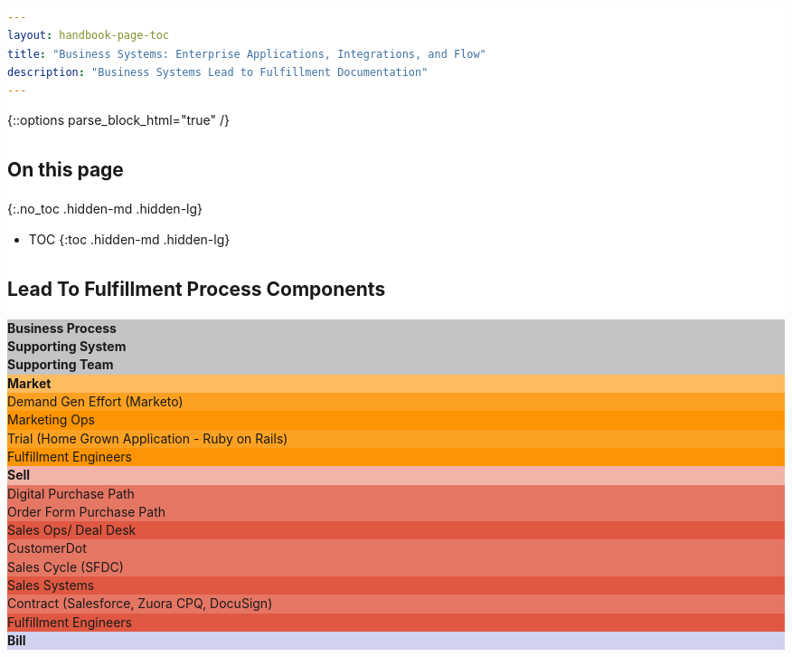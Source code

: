 ```yaml
---
layout: handbook-page-toc
title: "Business Systems: Enterprise Applications, Integrations, and Flow"
description: "Business Systems Lead to Fulfillment Documentation"
---
```


<link rel="stylesheet" type="text/css" href="/stylesheets/biztech.css" />
{::options parse_block_html="true" /}

## On this page
{:.no_toc .hidden-md .hidden-lg}

- TOC
{:toc .hidden-md .hidden-lg}


## Lead To Fulfillment Process Components

<div class="limit-width">
<div class="grid-container">
<div class="grid-item-large" style="grid-row-start: 1;grid-row-end: 2; grid-column-start: 1;grid-column-end: 2;background-color: #c4c4c4"><b>Business Process</b></div>
<div class="grid-item-small" style="grid-column-start: 2;grid-column-end: 4;background-color: #c4c4c4"><b>Supporting System</b></div>
<div class="grid-item-small" style="grid-column-start: 4;grid-column-end: 5;background-color: #c4c4c4"><b>Supporting Team</b></div>
<div class="grid-item-large" style="grid-row-start: 2;grid-row-end: 4; grid-column-start: 1;grid-column-end: 2;background-color: #fdbc60"><b>Market</b></div>
<div class="grid-item-small" style="grid-column-start: 2;grid-column-end: 4;background-color: #fca121">Demand Gen Effort (Marketo)</div>
<div class="grid-item-small" style="grid-column-start: 4;grid-column-end: 5;background-color: #fc9403">Marketing Ops</div>
<div class="grid-item-small" style="grid-column-start: 2;grid-column-end: 4;background-color: #fca121">Trial (Home Grown Application - Ruby on Rails)</div>
<div class="grid-item-small" style="grid-column-start: 4;grid-column-end: 5;background-color: #fc9403">Fulfillment Engineers</div>
<div class="grid-item-empty" style="grid-column-start: 1;grid-column-end: 5;grid-row-start: 4;grid-row-end: 5;"><i class="fas fa-arrow-down"></i></div>
<div class="grid-item-large" style="grid-row-start: 5;grid-row-end: 8;grid-column-start: 1;grid-column-end: 2;background-color: #f2b4a9"><b>Sell</b></div>
<div class="grid-item-small" style="background-color: #e67664; grid-column-start: 2;grid-column-end: 3;">Digital Purchase Path</div>
<div class="grid-item-small" style="background-color: #e67664; grid-column-start: 3;grid-column-end: 4;">Order Form Purchase Path</div>
<div class="grid-item-small" style="background-color: #e05842; grid-column-start: 4;grid-column-end: 5;">Sales Ops/ Deal Desk</div>
<div class="grid-item-small" style="background-color: #e67664; grid-column-start: 2;grid-column-end: 3;">CustomerDot</div>
<div class="grid-item-small" style="background-color: #e67664; grid-column-start: 3;grid-column-end: 4;">Sales Cycle (SFDC)</div>
<div class="grid-item-small" style="background-color: #e05842; grid-column-start: 4;grid-column-end: 5;">Sales Systems</div>
<div class="grid-item-empty" style="grid-column-start: 2;grid-column-end: 3;"></div>
<div class="grid-item-small" style="background-color: #e67664; grid-column-start: 3;grid-column-end: 4;">Contract (Salesforce, Zuora CPQ, DocuSign)</div>
<div class="grid-item-small" style="background-color: #e05842; grid-column-start: 4;grid-column-end: 5;">Fulfillment Engineers</div>
<div class="grid-item-empty" style="grid-column-start: 1;grid-column-end: 5;grid-row-start: 8;grid-row-end: 9"><i class="fas fa-arrow-down"></i></div>
<div class="grid-item-large" style="background-color: #d1d1f0; grid-row-start: 9;grid-row-end: 12; grid-column-start: 1;grid-column-end: 2;"><b>Bill</b></div>